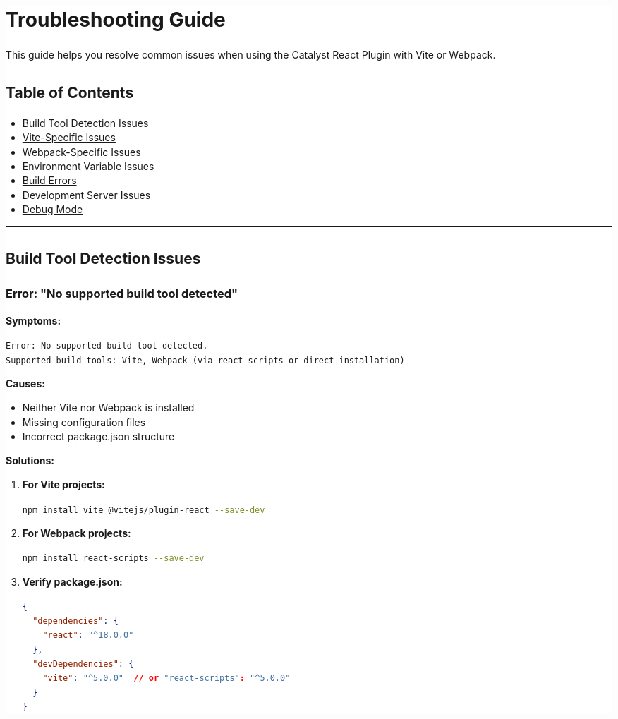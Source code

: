 # Troubleshooting Guide

This guide helps you resolve common issues when using the Catalyst React Plugin with Vite or Webpack.

## Table of Contents
- [Build Tool Detection Issues](#build-tool-detection-issues)
- [Vite-Specific Issues](#vite-specific-issues)
- [Webpack-Specific Issues](#webpack-specific-issues)
- [Environment Variable Issues](#environment-variable-issues)
- [Build Errors](#build-errors)
- [Development Server Issues](#development-server-issues)
- [Debug Mode](#debug-mode)

---

## Build Tool Detection Issues

### Error: "No supported build tool detected"

**Symptoms:**
```
Error: No supported build tool detected.
Supported build tools: Vite, Webpack (via react-scripts or direct installation)
```

**Causes:**
- Neither Vite nor Webpack is installed
- Missing configuration files
- Incorrect package.json structure

**Solutions:**

1. **For Vite projects:**
   ```bash
   npm install vite @vitejs/plugin-react --save-dev
   ```

2. **For Webpack projects:**
   ```bash
   npm install react-scripts --save-dev
   ```

3. **Verify package.json:**
   ```json
   {
     "dependencies": {
       "react": "^18.0.0"
     },
     "devDependencies": {
       "vite": "^5.0.0"  // or "react-scripts": "^5.0.0"
     }
   }
   ```
